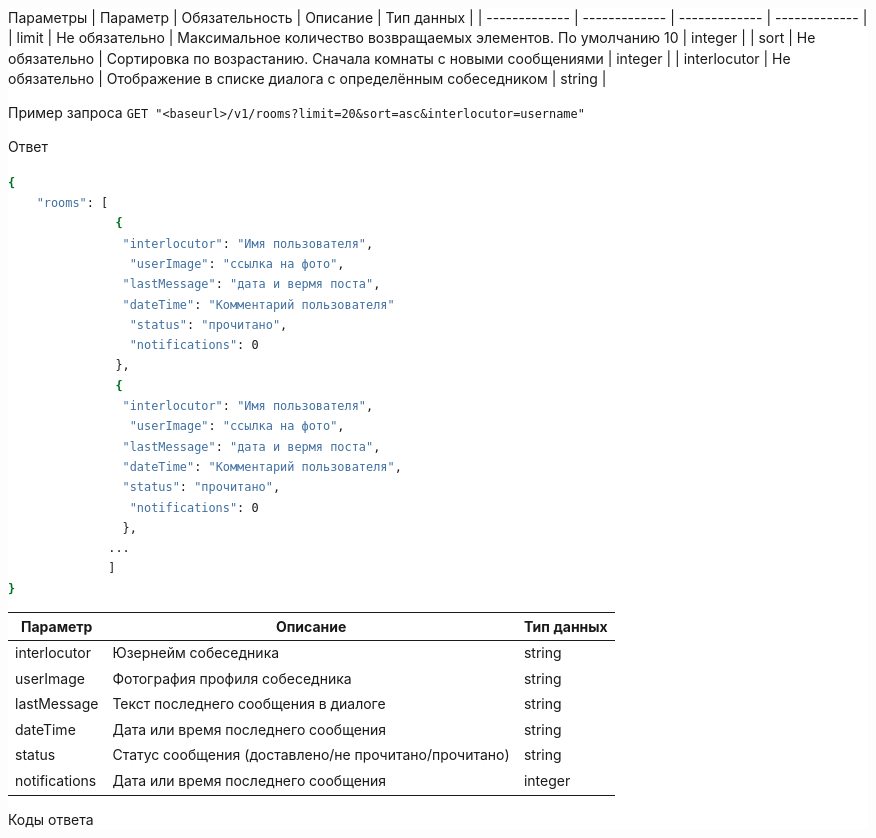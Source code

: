 Параметры 
| Параметр | Обязательность | Описание | Тип данных |
| ------------- | ------------- |  ------------- | ------------- |
| limit | Не обязательно | Максимальное количество возвращаемых элементов. По умолчанию 10 | integer |
| sort | Не обязательно | Сортировка по возрастанию. Сначала комнаты с новыми сообщениями | integer |
| interlocutor | Не обязательно | Отображение в списке диалога с определённым собеседником | string |

Пример запроса
`` GET "<baseurl>/v1/rooms?limit=20&sort=asc&interlocutor=username"  ``


Ответ

```bash
{
    "rooms": [
               {
                "interlocutor": "Имя пользователя",
                 "userImage": "ссылка на фото",
                "lastMessage": "дата и вермя поста",
                "dateTime": "Комментарий пользователя"
                 "status": "прочитано",
                 "notifications": 0
               },
               {
                "interlocutor": "Имя пользователя",
                 "userImage": "ссылка на фото",
                "lastMessage": "дата и вермя поста",
                "dateTime": "Комментарий пользователя",
                "status": "прочитано",
                 "notifications": 0
                },
              ...
              ]
}
```


| Параметр | Описание | Тип данных |
| ------------- | ------------- |  ------------- |  
| interlocutor | Юзернейм собеседника | string |
| userImage | Фотография профиля собеседника | string |
| lastMessage | Текст последнего сообщения в диалоге | string |
| dateTime | Дата или время последнего сообщения | string |
| status | Статус сообщения (доставлено/не прочитано/прочитано) | string |
| notifications | Дата или время последнего сообщения | integer |

Коды ответа
